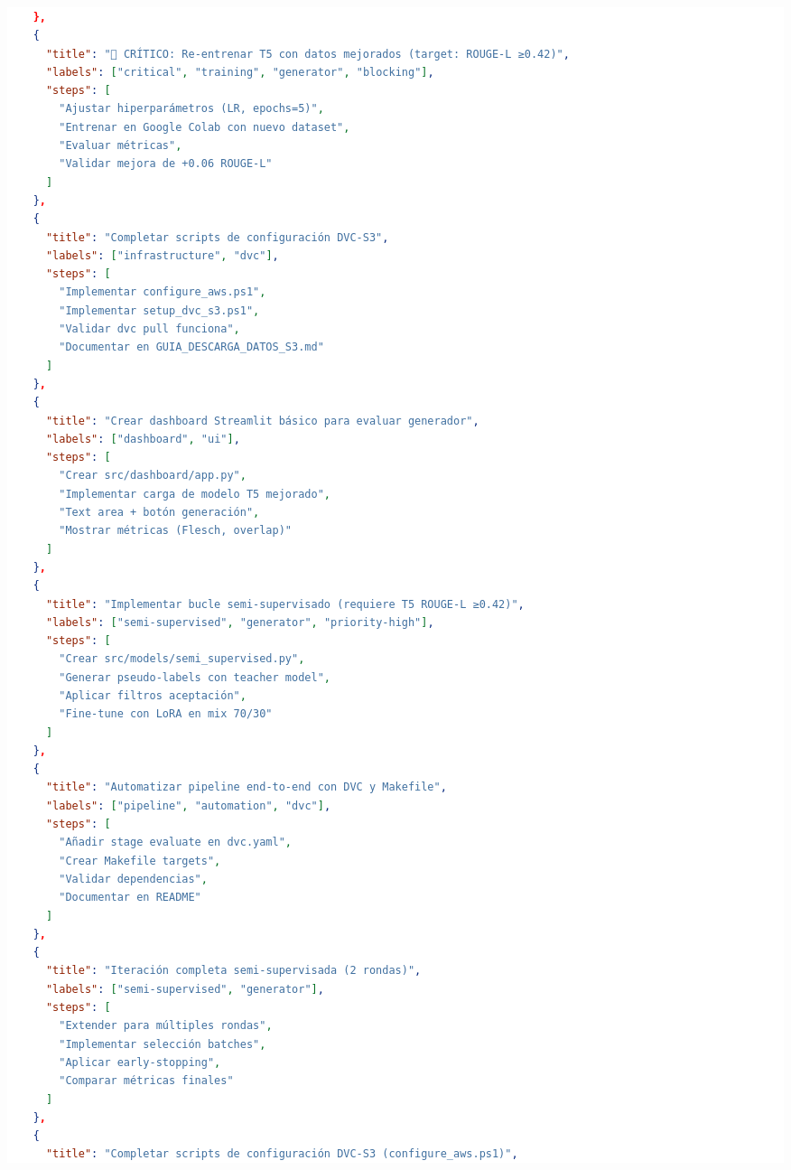 ```json
    },
    {
      "title": "🚨 CRÍTICO: Re-entrenar T5 con datos mejorados (target: ROUGE-L ≥0.42)",
      "labels": ["critical", "training", "generator", "blocking"],
      "steps": [
        "Ajustar hiperparámetros (LR, epochs=5)",
        "Entrenar en Google Colab con nuevo dataset",
        "Evaluar métricas",
        "Validar mejora de +0.06 ROUGE-L"
      ]
    },
    {
      "title": "Completar scripts de configuración DVC-S3",
      "labels": ["infrastructure", "dvc"],
      "steps": [
        "Implementar configure_aws.ps1",
        "Implementar setup_dvc_s3.ps1",
        "Validar dvc pull funciona",
        "Documentar en GUIA_DESCARGA_DATOS_S3.md"
      ]
    },
    {
      "title": "Crear dashboard Streamlit básico para evaluar generador",
      "labels": ["dashboard", "ui"],
      "steps": [
        "Crear src/dashboard/app.py",
        "Implementar carga de modelo T5 mejorado",
        "Text area + botón generación",
        "Mostrar métricas (Flesch, overlap)"
      ]
    },
    {
      "title": "Implementar bucle semi-supervisado (requiere T5 ROUGE-L ≥0.42)",
      "labels": ["semi-supervised", "generator", "priority-high"],
      "steps": [
        "Crear src/models/semi_supervised.py",
        "Generar pseudo-labels con teacher model",
        "Aplicar filtros aceptación",
        "Fine-tune con LoRA en mix 70/30"
      ]
    },
    {
      "title": "Automatizar pipeline end-to-end con DVC y Makefile",
      "labels": ["pipeline", "automation", "dvc"],
      "steps": [
        "Añadir stage evaluate en dvc.yaml",
        "Crear Makefile targets",
        "Validar dependencias",
        "Documentar en README"
      ]
    },
    {
      "title": "Iteración completa semi-supervisada (2 rondas)",
      "labels": ["semi-supervised", "generator"],
      "steps": [
        "Extender para múltiples rondas",
        "Implementar selección batches",
        "Aplicar early-stopping",
        "Comparar métricas finales"
      ]
    },
    {
      "title": "Completar scripts de configuración DVC-S3 (configure_aws.ps1)",
```